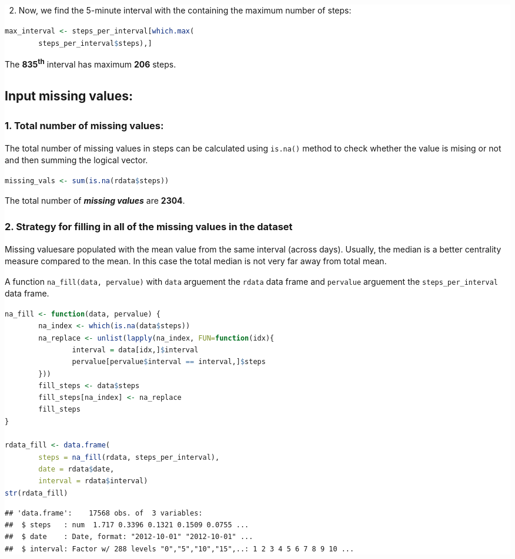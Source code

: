 
2. Now, we find the 5-minute interval with the containing the maximum number of steps:


```r
max_interval <- steps_per_interval[which.max(  
        steps_per_interval$steps),]
```

The **835<sup>th</sup>** interval has maximum **206** steps.


## Input missing values:

### 1. Total number of missing values:

The total number of missing values in steps can be calculated using `is.na()` method to check whether the value is mising or not and then summing the logical vector.


```r
missing_vals <- sum(is.na(rdata$steps))
```

The total number of ***missing values*** are **2304**.

### 2. Strategy for filling in all of the missing values in the dataset

Missing valuesare populated with the mean value from the same interval (across days). Usually, the  median is a better centrality measure compared to the mean.  In this case the total median is not very far away from total mean.

A function `na_fill(data, pervalue)` with `data` arguement the `rdata` data frame and `pervalue` arguement the `steps_per_interval` data frame.


```r
na_fill <- function(data, pervalue) {
        na_index <- which(is.na(data$steps))
        na_replace <- unlist(lapply(na_index, FUN=function(idx){
                interval = data[idx,]$interval
                pervalue[pervalue$interval == interval,]$steps
        }))
        fill_steps <- data$steps
        fill_steps[na_index] <- na_replace
        fill_steps
}

rdata_fill <- data.frame(  
        steps = na_fill(rdata, steps_per_interval),  
        date = rdata$date,  
        interval = rdata$interval)
str(rdata_fill)
```

```
## 'data.frame':	17568 obs. of  3 variables:
##  $ steps   : num  1.717 0.3396 0.1321 0.1509 0.0755 ...
##  $ date    : Date, format: "2012-10-01" "2012-10-01" ...
##  $ interval: Factor w/ 288 levels "0","5","10","15",..: 1 2 3 4 5 6 7 8 9 10 ...
```
